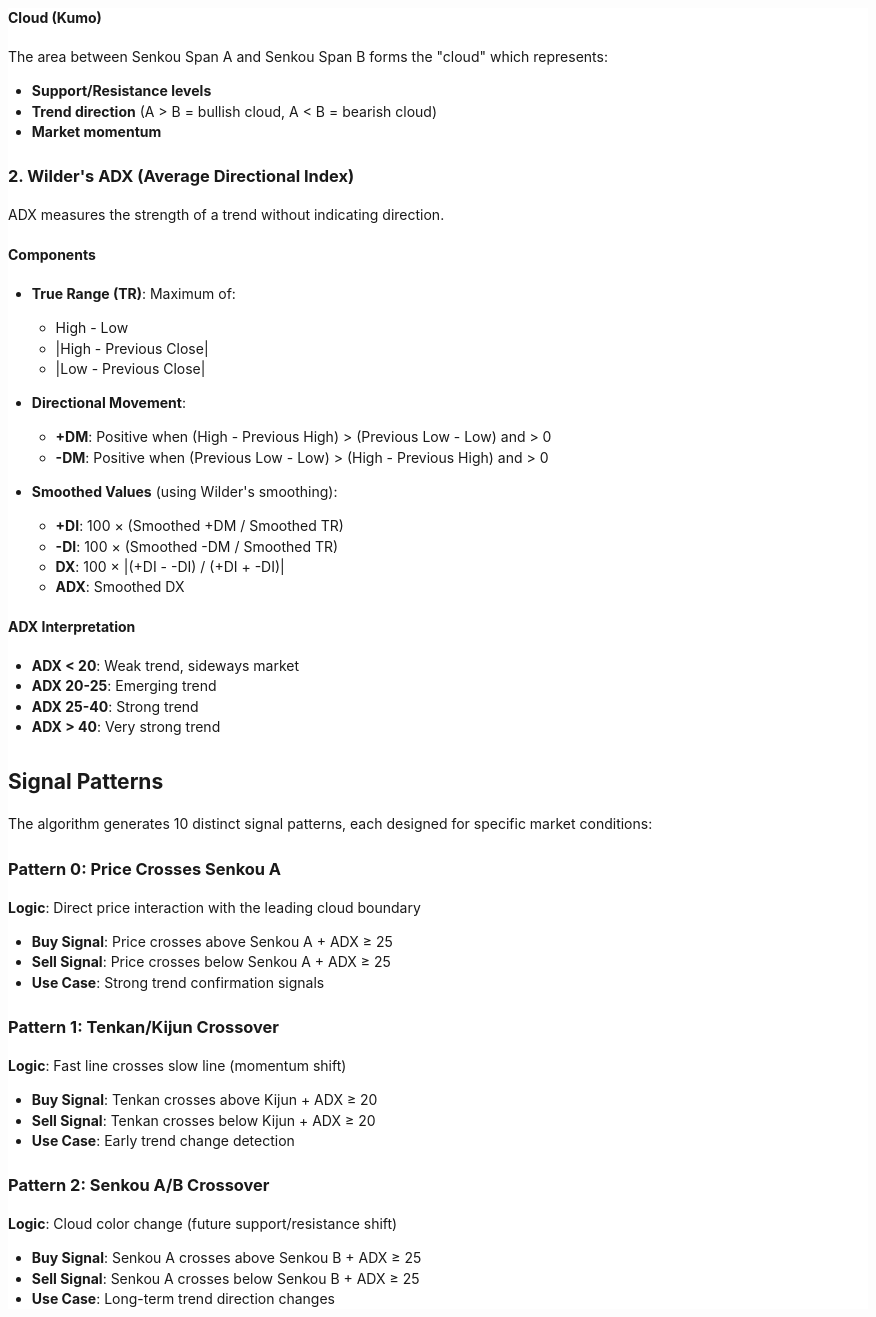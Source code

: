 #### Cloud (Kumo)
The area between Senkou Span A and Senkou Span B forms the "cloud" which represents:
- **Support/Resistance levels**
- **Trend direction** (A > B = bullish cloud, A < B = bearish cloud)
- **Market momentum**

### 2. Wilder's ADX (Average Directional Index)

ADX measures the strength of a trend without indicating direction.

#### Components
- **True Range (TR)**: Maximum of:
  - High - Low
  - |High - Previous Close|
  - |Low - Previous Close|

- **Directional Movement**:
  - **+DM**: Positive when (High - Previous High) > (Previous Low - Low) and > 0
  - **-DM**: Positive when (Previous Low - Low) > (High - Previous High) and > 0

- **Smoothed Values** (using Wilder's smoothing):
  - **+DI**: 100 × (Smoothed +DM / Smoothed TR)
  - **-DI**: 100 × (Smoothed -DM / Smoothed TR)
  - **DX**: 100 × |(+DI - -DI) / (+DI + -DI)|
  - **ADX**: Smoothed DX

#### ADX Interpretation
- **ADX < 20**: Weak trend, sideways market
- **ADX 20-25**: Emerging trend
- **ADX 25-40**: Strong trend
- **ADX > 40**: Very strong trend

## Signal Patterns

The algorithm generates 10 distinct signal patterns, each designed for specific market conditions:

### Pattern 0: Price Crosses Senkou A
**Logic**: Direct price interaction with the leading cloud boundary
- **Buy Signal**: Price crosses above Senkou A + ADX ≥ 25
- **Sell Signal**: Price crosses below Senkou A + ADX ≥ 25
- **Use Case**: Strong trend confirmation signals

### Pattern 1: Tenkan/Kijun Crossover
**Logic**: Fast line crosses slow line (momentum shift)
- **Buy Signal**: Tenkan crosses above Kijun + ADX ≥ 20
- **Sell Signal**: Tenkan crosses below Kijun + ADX ≥ 20
- **Use Case**: Early trend change detection

### Pattern 2: Senkou A/B Crossover
**Logic**: Cloud color change (future support/resistance shift)
- **Buy Signal**: Senkou A crosses above Senkou B + ADX ≥ 25
- **Sell Signal**: Senkou A crosses below Senkou B + ADX ≥ 25
- **Use Case**: Long-term trend direction changes
